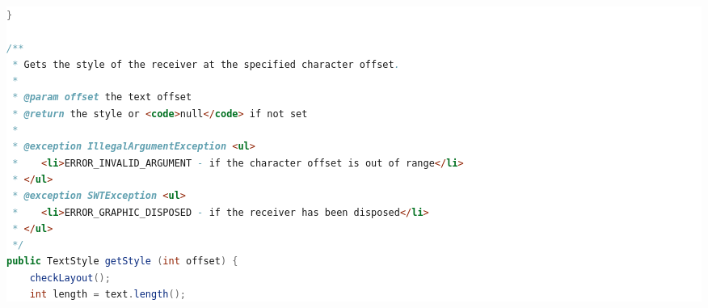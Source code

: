 ```java
}

/**
 * Gets the style of the receiver at the specified character offset.
 *
 * @param offset the text offset
 * @return the style or <code>null</code> if not set
 *
 * @exception IllegalArgumentException <ul>
 *    <li>ERROR_INVALID_ARGUMENT - if the character offset is out of range</li>
 * </ul>
 * @exception SWTException <ul>
 *    <li>ERROR_GRAPHIC_DISPOSED - if the receiver has been disposed</li>
 * </ul>
 */
public TextStyle getStyle (int offset) {
	checkLayout();
	int length = text.length();
